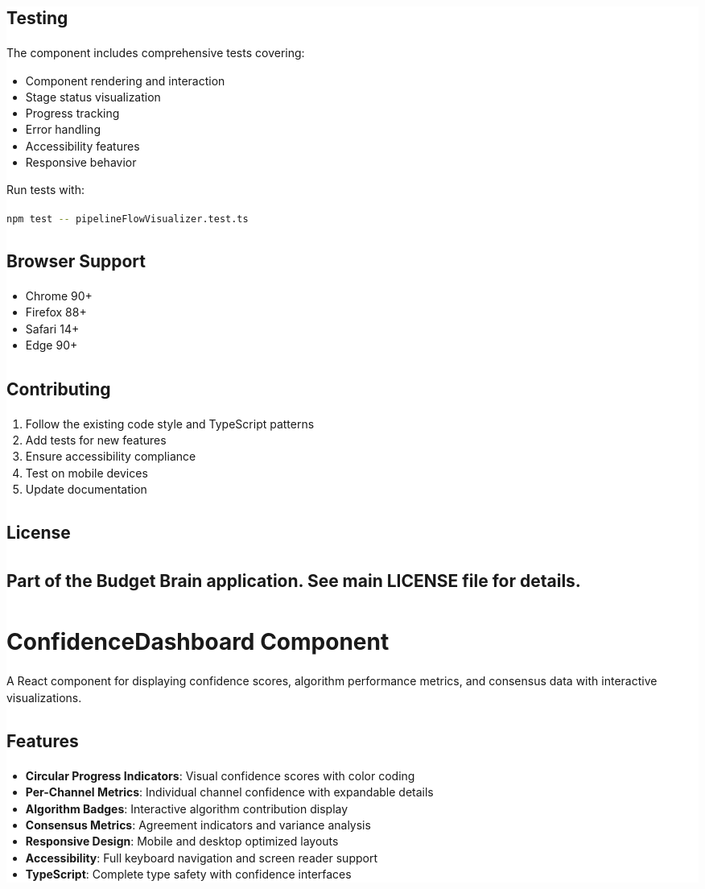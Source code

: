 ## Testing

The component includes comprehensive tests covering:

- Component rendering and interaction
- Stage status visualization
- Progress tracking
- Error handling
- Accessibility features
- Responsive behavior

Run tests with:

```bash
npm test -- pipelineFlowVisualizer.test.ts
```

## Browser Support

- Chrome 90+
- Firefox 88+
- Safari 14+
- Edge 90+

## Contributing

1. Follow the existing code style and TypeScript patterns
2. Add tests for new features
3. Ensure accessibility compliance
4. Test on mobile devices
5. Update documentation

## License

Part of the Budget Brain application. See main LICENSE file for details.
---


# ConfidenceDashboard Component

A React component for displaying confidence scores, algorithm performance metrics, and consensus data with interactive visualizations.

## Features

- **Circular Progress Indicators**: Visual confidence scores with color coding
- **Per-Channel Metrics**: Individual channel confidence with expandable details
- **Algorithm Badges**: Interactive algorithm contribution display
- **Consensus Metrics**: Agreement indicators and variance analysis
- **Responsive Design**: Mobile and desktop optimized layouts
- **Accessibility**: Full keyboard navigation and screen reader support
- **TypeScript**: Complete type safety with confidence interfaces
